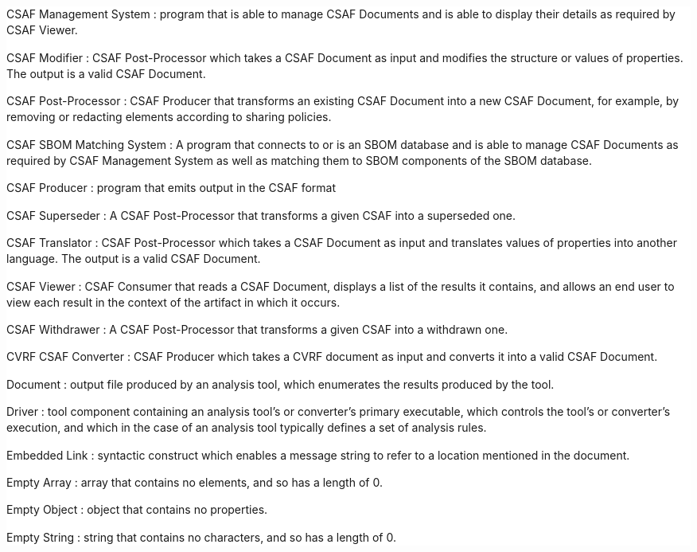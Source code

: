 CSAF Management System
:    program that is able to manage CSAF Documents and is able to display their details as required by CSAF Viewer.

CSAF Modifier
:    CSAF Post-Processor which takes a CSAF Document as input and modifies the structure or values of properties.
The output is a valid CSAF Document.

CSAF Post-Processor
:    CSAF Producer that transforms an existing CSAF Document into a new CSAF Document,
for example, by removing or redacting elements according to sharing policies.

CSAF SBOM Matching System
:    A program that connects to or is an SBOM database and is able to manage CSAF Documents as
required by CSAF Management System as well as matching them to SBOM components of the SBOM database.

CSAF Producer
:    program that emits output in the CSAF format

CSAF Superseder
:    A CSAF Post-Processor that transforms a given CSAF into a superseded one.

CSAF Translator
:    CSAF Post-Processor which takes a CSAF Document as input and translates values of properties into another language.
The output is a valid CSAF Document.

CSAF Viewer
:    CSAF Consumer that reads a CSAF Document, displays a list of the results it contains,
and allows an end user to view each result in the context of the artifact in which it occurs.

CSAF Withdrawer
:    A CSAF Post-Processor that transforms a given CSAF into a withdrawn one.

CVRF CSAF Converter
:    CSAF Producer which takes a CVRF document as input and converts it into a valid CSAF Document.

Document
:    output file produced by an analysis tool, which enumerates the results produced by the tool.

Driver
:    tool component containing an analysis tool’s or converter’s primary executable,
which controls the tool’s or converter’s execution,
and which in the case of an analysis tool typically defines a set of analysis rules.

Embedded Link
:    syntactic construct which enables a message string to refer to a location mentioned in the document.

Empty Array
:    array that contains no elements, and so has a length of 0.

Empty Object
:    object that contains no properties.

Empty String
:    string that contains no characters, and so has a length of 0.
